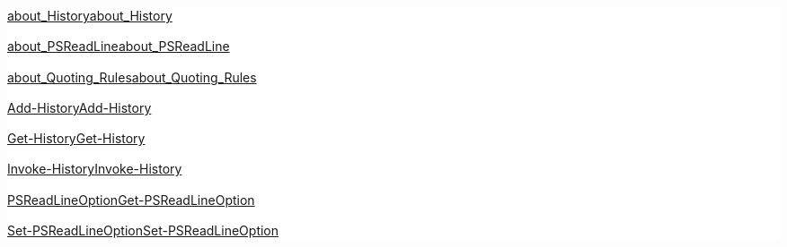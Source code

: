 [<span data-ttu-id="38a32-203">about_History</span><span class="sxs-lookup"><span data-stu-id="38a32-203">about_History</span></span>](About/about_History.md)

[<span data-ttu-id="38a32-204">about_PSReadLine</span><span class="sxs-lookup"><span data-stu-id="38a32-204">about_PSReadLine</span></span>](../PSReadLine/About/about_PSReadLine.md)

[<span data-ttu-id="38a32-205">about_Quoting_Rules</span><span class="sxs-lookup"><span data-stu-id="38a32-205">about_Quoting_Rules</span></span>](About/about_Quoting_Rules.md)

[<span data-ttu-id="38a32-206">Add-History</span><span class="sxs-lookup"><span data-stu-id="38a32-206">Add-History</span></span>](Add-History.md)

[<span data-ttu-id="38a32-207">Get-History</span><span class="sxs-lookup"><span data-stu-id="38a32-207">Get-History</span></span>](Get-History.md)

[<span data-ttu-id="38a32-208">Invoke-History</span><span class="sxs-lookup"><span data-stu-id="38a32-208">Invoke-History</span></span>](Invoke-History.md)

[<span data-ttu-id="38a32-209">PSReadLineOption</span><span class="sxs-lookup"><span data-stu-id="38a32-209">Get-PSReadLineOption</span></span>](/powershell/module/psreadline/get-psreadlineoption)

[<span data-ttu-id="38a32-210">Set-PSReadLineOption</span><span class="sxs-lookup"><span data-stu-id="38a32-210">Set-PSReadLineOption</span></span>](/powershell/module/psreadline/set-psreadlineoption)
